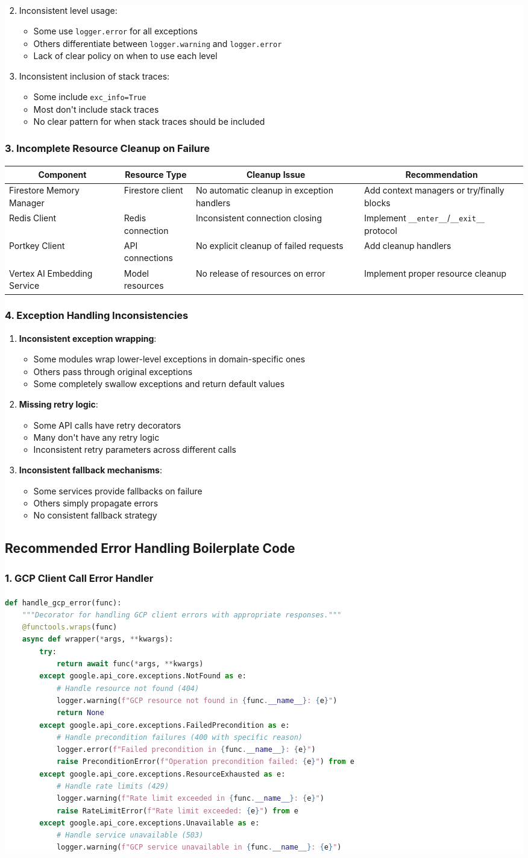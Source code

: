 2. Inconsistent level usage:
   - Some use `logger.error` for all exceptions
   - Others differentiate between `logger.warning` and `logger.error`
   - Lack of clear policy on when to use each level

3. Inconsistent inclusion of stack traces:
   - Some include `exc_info=True`
   - Most don't include stack traces
   - No clear pattern for when stack traces should be included

### 3. Incomplete Resource Cleanup on Failure

| Component | Resource Type | Cleanup Issue | Recommendation |
|-----------|--------------|---------------|----------------|
| Firestore Memory Manager | Firestore client | No automatic cleanup in exception handlers | Add context managers or try/finally blocks |
| Redis Client | Redis connection | Inconsistent connection closing | Implement `__enter__`/`__exit__` protocol |
| Portkey Client | API connections | No explicit cleanup of failed requests | Add cleanup handlers |
| Vertex AI Embedding Service | Model resources | No release of resources on error | Implement proper resource cleanup |

### 4. Exception Handling Inconsistencies

1. **Inconsistent exception wrapping**:
   - Some modules wrap lower-level exceptions in domain-specific ones
   - Others pass through original exceptions
   - Some completely swallow exceptions and return default values

2. **Missing retry logic**:
   - Some API calls have retry decorators
   - Many don't have any retry logic
   - Inconsistent retry parameters across different calls

3. **Inconsistent fallback mechanisms**:
   - Some services provide fallbacks on failure
   - Others simply propagate errors
   - No consistent fallback strategy

## Recommended Error Handling Boilerplate Code

### 1. GCP Client Call Error Handler

```python
def handle_gcp_error(func):
    """Decorator for handling GCP client errors with appropriate responses."""
    @functools.wraps(func)
    async def wrapper(*args, **kwargs):
        try:
            return await func(*args, **kwargs)
        except google.api_core.exceptions.NotFound as e:
            # Handle resource not found (404)
            logger.warning(f"GCP resource not found in {func.__name__}: {e}")
            return None
        except google.api_core.exceptions.FailedPrecondition as e:
            # Handle precondition failures (400 with specific reason)
            logger.error(f"Failed precondition in {func.__name__}: {e}")
            raise PreconditionError(f"Operation precondition failed: {e}") from e
        except google.api_core.exceptions.ResourceExhausted as e:
            # Handle rate limits (429)
            logger.warning(f"Rate limit exceeded in {func.__name__}: {e}")
            raise RateLimitError(f"Rate limit exceeded: {e}") from e
        except google.api_core.exceptions.Unavailable as e:
            # Handle service unavailable (503)
            logger.warning(f"GCP service unavailable in {func.__name__}: {e}")
```